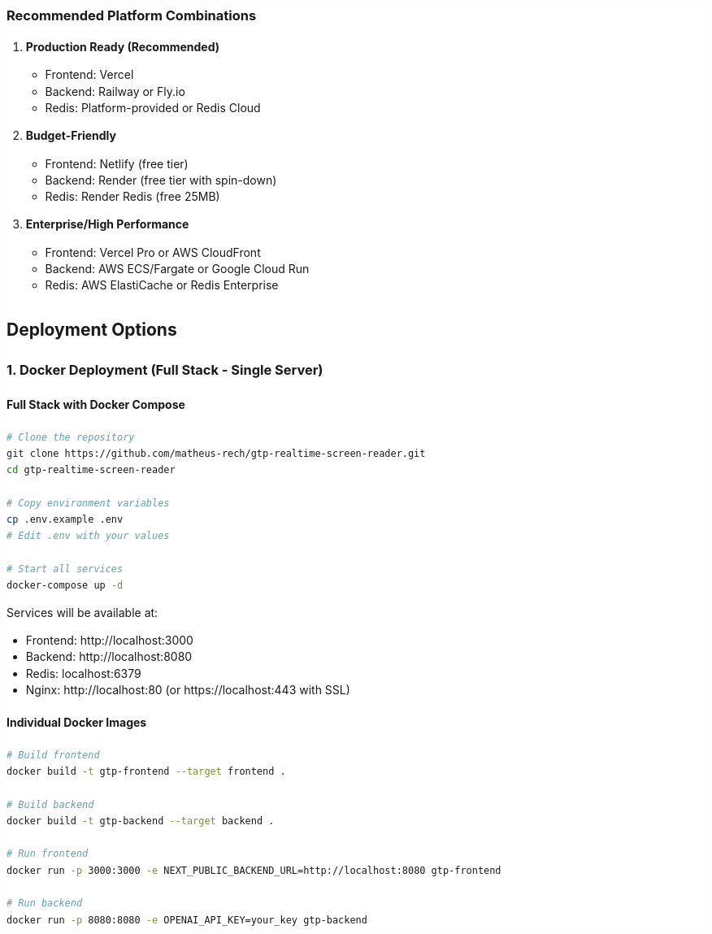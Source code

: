 ### Recommended Platform Combinations

1. **Production Ready (Recommended)**
   - Frontend: Vercel
   - Backend: Railway or Fly.io
   - Redis: Platform-provided or Redis Cloud

2. **Budget-Friendly**
   - Frontend: Netlify (free tier)
   - Backend: Render (free tier with spin-down)
   - Redis: Render Redis (free 25MB)

3. **Enterprise/High Performance**
   - Frontend: Vercel Pro or AWS CloudFront
   - Backend: AWS ECS/Fargate or Google Cloud Run
   - Redis: AWS ElastiCache or Redis Enterprise

## Deployment Options

### 1. Docker Deployment (Full Stack - Single Server)

#### Full Stack with Docker Compose
```bash
# Clone the repository
git clone https://github.com/matheus-rech/gtp-realtime-screen-reader.git
cd gtp-realtime-screen-reader

# Copy environment variables
cp .env.example .env
# Edit .env with your values

# Start all services
docker-compose up -d
```

Services will be available at:
- Frontend: http://localhost:3000
- Backend: http://localhost:8080
- Redis: localhost:6379
- Nginx: http://localhost:80 (or https://localhost:443 with SSL)

#### Individual Docker Images
```bash
# Build frontend
docker build -t gtp-frontend --target frontend .

# Build backend  
docker build -t gtp-backend --target backend .

# Run frontend
docker run -p 3000:3000 -e NEXT_PUBLIC_BACKEND_URL=http://localhost:8080 gtp-frontend

# Run backend
docker run -p 8080:8080 -e OPENAI_API_KEY=your_key gtp-backend
```
